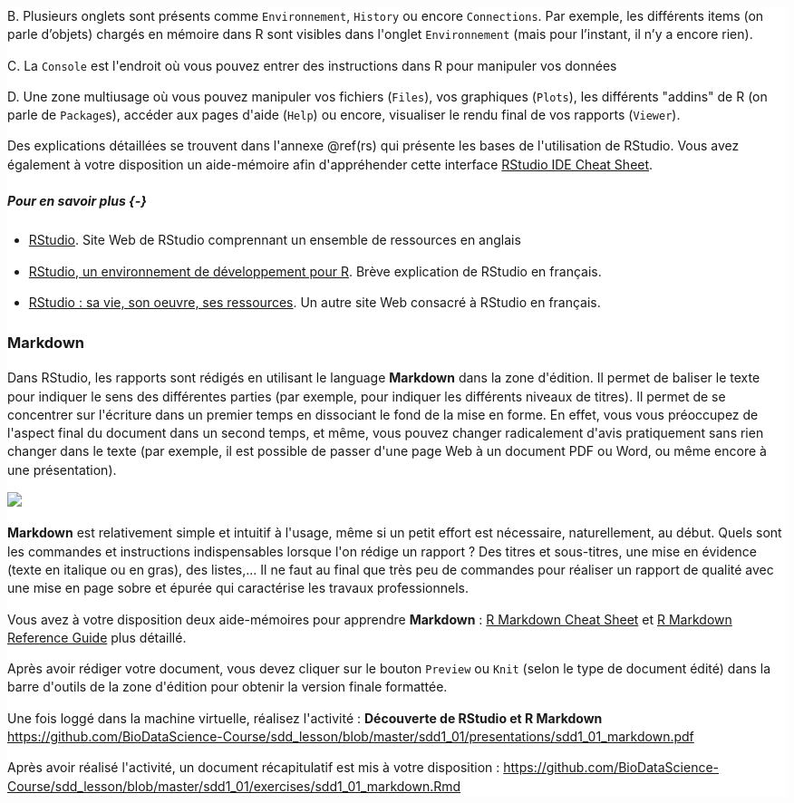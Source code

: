 B. Plusieurs onglets sont présents comme `Environnement`, `History` ou encore `Connections`. Par exemple, les différents items (on parle d’objets) chargés en mémoire dans R sont visibles dans l'onglet `Environnement` (mais pour l’instant, il n’y a encore rien).

C. La `Console` est l'endroit où vous pouvez entrer des instructions dans R pour manipuler vos données

D. Une zone multiusage où vous pouvez manipuler vos fichiers (`Files`), vos graphiques (`Plots`), les différents "addins" de R (on parle de `Package`s), accéder aux pages d'aide (`Help`) ou encore, visualiser le rendu final de vos rapports (`Viewer`).

Des explications détaillées se trouvent dans l'annexe \@ref(rs) qui présente les bases de l'utilisation de RStudio. Vous avez également à votre disposition un aide-mémoire afin d'appréhender cette interface [RStudio IDE Cheat Sheet](https://github.com/rstudio/cheatsheets/raw/master/rstudio-ide.pdf). 


##### Pour en savoir plus {-}

- [RStudio](https://www.rstudio.com/). Site Web de RStudio comprennant un ensemble de ressources en anglais

- [RStudio, un environnement de développement pour R](https://quanti.hypotheses.org/488/). Brève explication de RStudio en français.

- [RStudio : sa vie, son oeuvre, ses ressources](https://elementr.hypotheses.org/237). Un autre site Web consacré à RStudio en français.


### Markdown

Dans RStudio, les rapports sont rédigés en utilisant le language **Markdown** dans la zone d'édition. Il permet de baliser le texte pour indiquer le sens des différentes parties (par exemple, pour indiquer les différents niveaux de titres). Il permet de se concentrer sur l'écriture dans un premier temps en dissociant le fond de la mise en forme. En effet, vous vous préoccupez de l'aspect final du document dans un second temps, et même, vous pouvez changer radicalement d'avis pratiquement sans rien changer dans le texte (par exemple, il est possible de passer d'une page Web à un document PDF ou Word, ou même encore à une présentation).

![](images/sdd1_01/markdown.gif)

**Markdown** est relativement simple et intuitif à l'usage, même si un petit effort est nécessaire, naturellement, au début. Quels sont les commandes et instructions indispensables lorsque l'on rédige un rapport ?  Des titres et sous-titres, une mise en évidence (texte en italique ou en gras), des listes,... Il ne faut au final que très peu de commandes pour réaliser un rapport de qualité avec une mise en page sobre et épurée qui caractérise les travaux professionnels. 

Vous avez à votre disposition deux aide-mémoires pour apprendre **Markdown** : [R Markdown Cheat Sheet](https://github.com/rstudio/cheatsheets/raw/master/rmarkdown-2.0.pdf) et [R Markdown Reference Guide](https://www.rstudio.com/wp-content/uploads/2015/03/rmarkdown-reference.pdf) plus détaillé.

Après avoir rédiger votre document, vous devez cliquer sur le bouton `Preview` ou `Knit` (selon le type de document édité) dans la barre d'outils de la zone d'édition pour obtenir la version finale formattée.

<div class="bdd">
<p>Une fois loggé dans la machine virtuelle, réalisez l'activité : <strong>Découverte de RStudio et R Markdown</strong> <a href="https://github.com/BioDataScience-Course/sdd_lesson/blob/master/sdd1_01/presentations/sdd1_01_markdown.pdf" class="uri">https://github.com/BioDataScience-Course/sdd_lesson/blob/master/sdd1_01/presentations/sdd1_01_markdown.pdf</a></p>
<p>Après avoir réalisé l'activité, un document récapitulatif est mis à votre disposition : <a href="https://github.com/BioDataScience-Course/sdd_lesson/blob/master/sdd1_01/exercises/sdd1_01_markdown.Rmd" class="uri">https://github.com/BioDataScience-Course/sdd_lesson/blob/master/sdd1_01/exercises/sdd1_01_markdown.Rmd</a></p>
</div>
